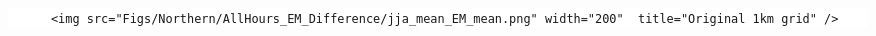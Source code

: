           <img src="Figs/Northern/AllHours_EM_Difference/jja_mean_EM_mean.png" width="200"  title="Original 1km grid" />
